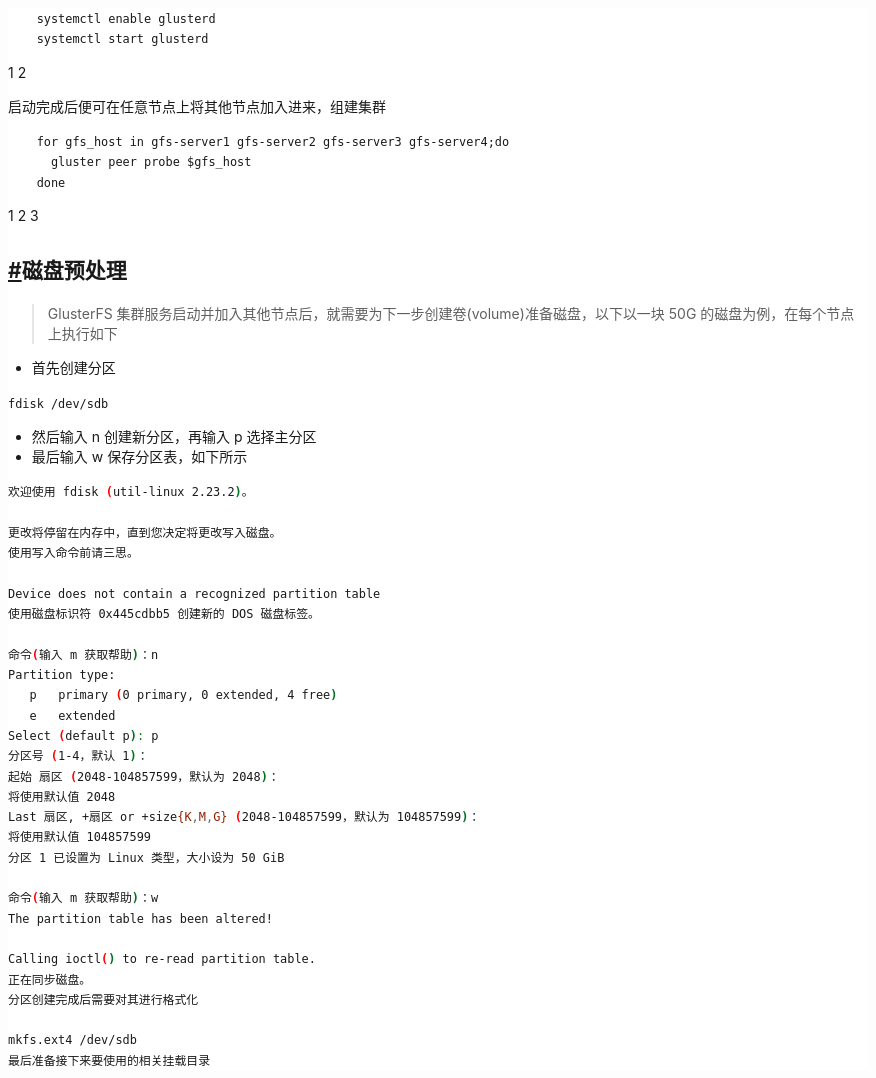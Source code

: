 ```bash
    systemctl enable glusterd
    systemctl start glusterd
```

1
2

启动完成后便可在任意节点上将其他节点加入进来，组建集群

```shell
    for gfs_host in gfs-server1 gfs-server2 gfs-server3 gfs-server4;do
      gluster peer probe $gfs_host
    done
```

1
2
3

## [#](http://www.liuwq.com/views/存储/glusterfs集群搭建.html#磁盘预处理)磁盘预处理

> GlusterFS 集群服务启动并加入其他节点后，就需要为下一步创建卷(volume)准备磁盘，以下以一块 50G 的磁盘为例，在每个节点上执行如下

- 首先创建分区

```
fdisk /dev/sdb
```

- 然后输入 n 创建新分区，再输入 p 选择主分区
- 最后输入 w 保存分区表，如下所示

```bash
欢迎使用 fdisk (util-linux 2.23.2)。

更改将停留在内存中，直到您决定将更改写入磁盘。
使用写入命令前请三思。

Device does not contain a recognized partition table
使用磁盘标识符 0x445cdbb5 创建新的 DOS 磁盘标签。

命令(输入 m 获取帮助)：n
Partition type:
   p   primary (0 primary, 0 extended, 4 free)
   e   extended
Select (default p): p
分区号 (1-4，默认 1)：
起始 扇区 (2048-104857599，默认为 2048)：
将使用默认值 2048
Last 扇区, +扇区 or +size{K,M,G} (2048-104857599，默认为 104857599)：
将使用默认值 104857599
分区 1 已设置为 Linux 类型，大小设为 50 GiB

命令(输入 m 获取帮助)：w
The partition table has been altered!

Calling ioctl() to re-read partition table.
正在同步磁盘。
分区创建完成后需要对其进行格式化

mkfs.ext4 /dev/sdb
最后准备接下来要使用的相关挂载目录
```
